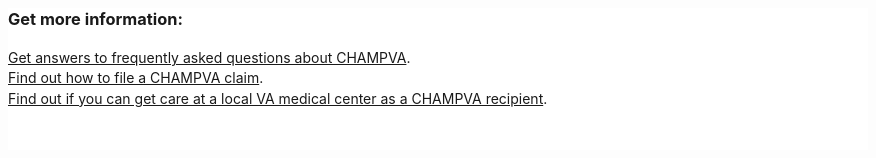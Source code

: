 ### Get more information:
[Get answers to frequently asked questions about CHAMPVA](https://www.va.gov/COMMUNITYCARE/programs/dependents/champva/CHAMPVA_faq.asp).<br>
[Find out how to file a CHAMPVA claim](https://www.va.gov/COMMUNITYCARE/programs/dependents/champva/champva_claim.asp).<br>
[Find out if you can get care at a local VA medical center as a CHAMPVA recipient](https://www.va.gov/COMMUNITYCARE/programs/dependents/champva/citi/index.asp).
<br>
<br>
<br>  
<script src="https://standards.usa.gov/assets/js/vendor/uswds.min.js" type="text/javascript"></script>


